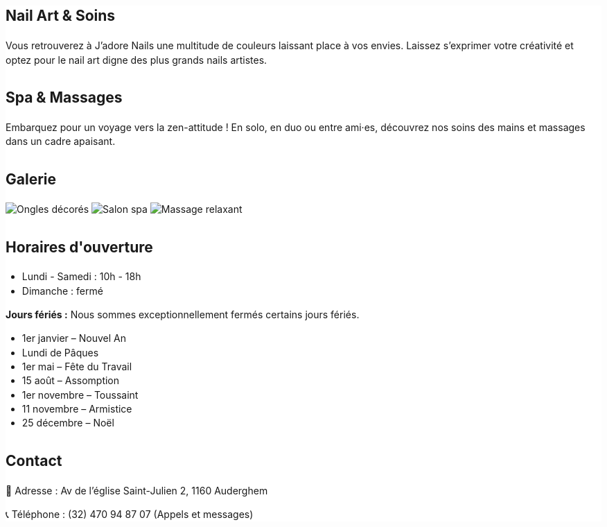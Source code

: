   <section id="ongles">
    <h2>Nail Art & Soins</h2>
    <p>
      Vous retrouverez à J’adore Nails une multitude de couleurs laissant place à vos envies. Laissez s’exprimer votre créativité et optez pour le nail art digne des plus grands nails artistes.
    </p>
  </section>

  <section id="spa">
    <h2>Spa & Massages</h2>
    <p>
      Embarquez pour un voyage vers la zen-attitude ! En solo, en duo ou entre ami·es, découvrez nos soins des mains et massages dans un cadre apaisant.
    </p>
  </section>

  <section id="galerie">
    <h2>Galerie</h2>
    <div class="slider">
      <img src="https://images.unsplash.com/photo-1585238341972-17ec9eef1ef5?auto=format&fit=crop&w=600&q=80" alt="Ongles décorés" />
      <img src="https://images.unsplash.com/photo-1601109739360-968b9d8ee7a1?auto=format&fit=crop&w=600&q=80" alt="Salon spa" />
      <img src="https://images.unsplash.com/photo-1603349206294-08f98961453e?auto=format&fit=crop&w=600&q=80" alt="Massage relaxant" />
    </div>
  </section>

  <section id="horaires">
    <h2>Horaires d'ouverture</h2>
    <ul>
      <li>Lundi - Samedi : 10h - 18h</li>
      <li>Dimanche : fermé</li>
    </ul>
    <div class="cta">
      <strong>Jours fériés :</strong> Nous sommes exceptionnellement fermés certains jours fériés. <br />
      <ul>
        <li>1er janvier – Nouvel An</li>
        <li>Lundi de Pâques</li>
        <li>1er mai – Fête du Travail</li>
        <li>15 août – Assomption</li>
        <li>1er novembre – Toussaint</li>
        <li>11 novembre – Armistice</li>
        <li>25 décembre – Noël</li>
      </ul>
    </div>
  </section>

  <section id="contact">
    <h2>Contact</h2>
    <p>📍 Adresse : Av de l’église Saint-Julien 2, 1160 Auderghem</p>
    <p>📞 Téléphone : (32) 470 94 87 07 (Appels et messages)</p>
  </section>
